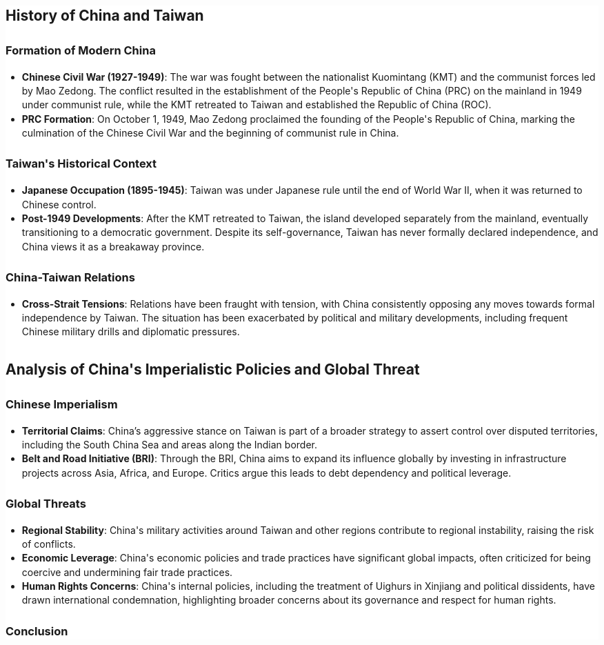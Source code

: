 ## History of China and Taiwan

### Formation of Modern China

- **Chinese Civil War (1927-1949)**: The war was fought between the nationalist Kuomintang (KMT) and the communist forces led by Mao Zedong. The conflict resulted in the establishment of the People's Republic of China (PRC) on the mainland in 1949 under communist rule, while the KMT retreated to Taiwan and established the Republic of China (ROC).
- **PRC Formation**: On October 1, 1949, Mao Zedong proclaimed the founding of the People's Republic of China, marking the culmination of the Chinese Civil War and the beginning of communist rule in China.

### Taiwan's Historical Context

- **Japanese Occupation (1895-1945)**: Taiwan was under Japanese rule until the end of World War II, when it was returned to Chinese control.
- **Post-1949 Developments**: After the KMT retreated to Taiwan, the island developed separately from the mainland, eventually transitioning to a democratic government. Despite its self-governance, Taiwan has never formally declared independence, and China views it as a breakaway province.

### China-Taiwan Relations

- **Cross-Strait Tensions**: Relations have been fraught with tension, with China consistently opposing any moves towards formal independence by Taiwan. The situation has been exacerbated by political and military developments, including frequent Chinese military drills and diplomatic pressures.

## Analysis of China's Imperialistic Policies and Global Threat

### Chinese Imperialism

- **Territorial Claims**: China’s aggressive stance on Taiwan is part of a broader strategy to assert control over disputed territories, including the South China Sea and areas along the Indian border.
- **Belt and Road Initiative (BRI)**: Through the BRI, China aims to expand its influence globally by investing in infrastructure projects across Asia, Africa, and Europe. Critics argue this leads to debt dependency and political leverage.

### Global Threats

- **Regional Stability**: China's military activities around Taiwan and other regions contribute to regional instability, raising the risk of conflicts.
- **Economic Leverage**: China's economic policies and trade practices have significant global impacts, often criticized for being coercive and undermining fair trade practices.
- **Human Rights Concerns**: China's internal policies, including the treatment of Uighurs in Xinjiang and political dissidents, have drawn international condemnation, highlighting broader concerns about its governance and respect for human rights.

### Conclusion
